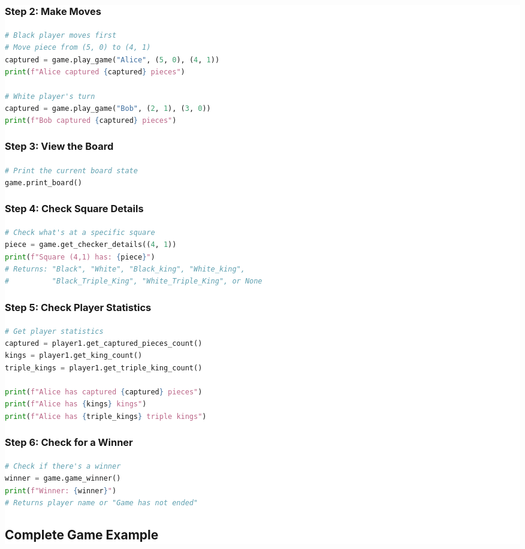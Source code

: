 ### Step 2: Make Moves

```python
# Black player moves first
# Move piece from (5, 0) to (4, 1)
captured = game.play_game("Alice", (5, 0), (4, 1))
print(f"Alice captured {captured} pieces")

# White player's turn
captured = game.play_game("Bob", (2, 1), (3, 0))
print(f"Bob captured {captured} pieces")
```

### Step 3: View the Board

```python
# Print the current board state
game.print_board()
```

### Step 4: Check Square Details

```python
# Check what's at a specific square
piece = game.get_checker_details((4, 1))
print(f"Square (4,1) has: {piece}")
# Returns: "Black", "White", "Black_king", "White_king",
#          "Black_Triple_King", "White_Triple_King", or None
```

### Step 5: Check Player Statistics

```python
# Get player statistics
captured = player1.get_captured_pieces_count()
kings = player1.get_king_count()
triple_kings = player1.get_triple_king_count()

print(f"Alice has captured {captured} pieces")
print(f"Alice has {kings} kings")
print(f"Alice has {triple_kings} triple kings")
```

### Step 6: Check for a Winner

```python
# Check if there's a winner
winner = game.game_winner()
print(f"Winner: {winner}")
# Returns player name or "Game has not ended"
```

## Complete Game Example
